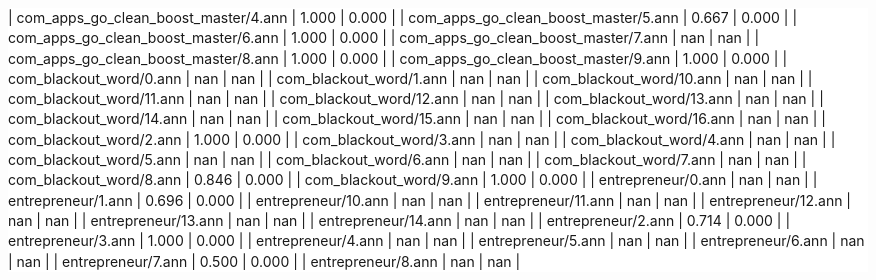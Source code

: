 | com_apps_go_clean_boost_master/4.ann  |     1.000 |   0.000 |
| com_apps_go_clean_boost_master/5.ann  |     0.667 |   0.000 |
| com_apps_go_clean_boost_master/6.ann  |     1.000 |   0.000 |
| com_apps_go_clean_boost_master/7.ann  |   nan     | nan     |
| com_apps_go_clean_boost_master/8.ann  |     1.000 |   0.000 |
| com_apps_go_clean_boost_master/9.ann  |     1.000 |   0.000 |
| com_blackout_word/0.ann               |   nan     | nan     |
| com_blackout_word/1.ann               |   nan     | nan     |
| com_blackout_word/10.ann              |   nan     | nan     |
| com_blackout_word/11.ann              |   nan     | nan     |
| com_blackout_word/12.ann              |   nan     | nan     |
| com_blackout_word/13.ann              |   nan     | nan     |
| com_blackout_word/14.ann              |   nan     | nan     |
| com_blackout_word/15.ann              |   nan     | nan     |
| com_blackout_word/16.ann              |   nan     | nan     |
| com_blackout_word/2.ann               |     1.000 |   0.000 |
| com_blackout_word/3.ann               |   nan     | nan     |
| com_blackout_word/4.ann               |   nan     | nan     |
| com_blackout_word/5.ann               |   nan     | nan     |
| com_blackout_word/6.ann               |   nan     | nan     |
| com_blackout_word/7.ann               |   nan     | nan     |
| com_blackout_word/8.ann               |     0.846 |   0.000 |
| com_blackout_word/9.ann               |     1.000 |   0.000 |
| entrepreneur/0.ann                    |   nan     | nan     |
| entrepreneur/1.ann                    |     0.696 |   0.000 |
| entrepreneur/10.ann                   |   nan     | nan     |
| entrepreneur/11.ann                   |   nan     | nan     |
| entrepreneur/12.ann                   |   nan     | nan     |
| entrepreneur/13.ann                   |   nan     | nan     |
| entrepreneur/14.ann                   |   nan     | nan     |
| entrepreneur/2.ann                    |     0.714 |   0.000 |
| entrepreneur/3.ann                    |     1.000 |   0.000 |
| entrepreneur/4.ann                    |   nan     | nan     |
| entrepreneur/5.ann                    |   nan     | nan     |
| entrepreneur/6.ann                    |   nan     | nan     |
| entrepreneur/7.ann                    |     0.500 |   0.000 |
| entrepreneur/8.ann                    |   nan     | nan     |